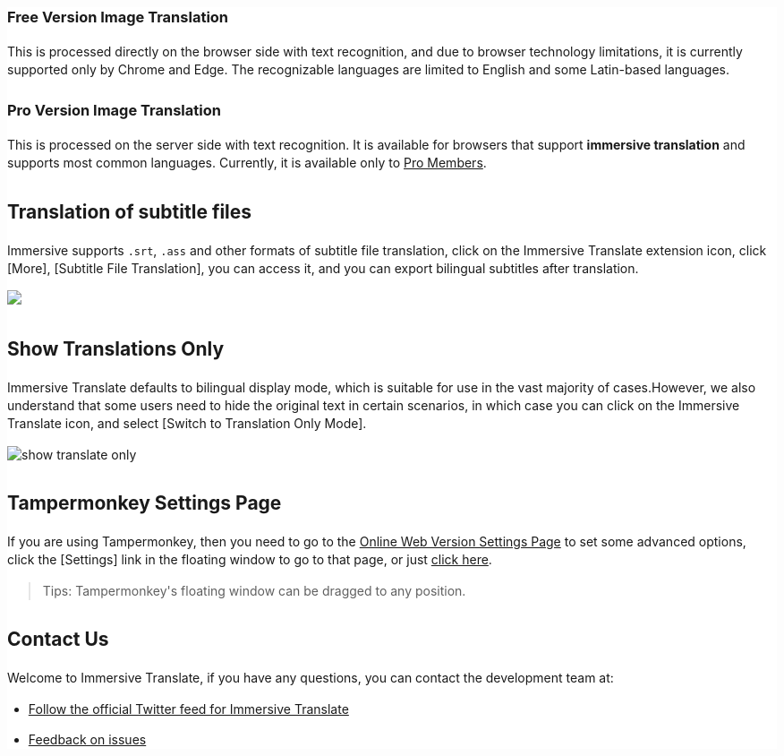 ### Free Version Image Translation

This is processed directly on the browser side with text recognition, and due to browser technology limitations, it is currently supported only by Chrome and Edge. The recognizable languages are limited to English and some Latin-based languages.

### Pro Version Image Translation

This is processed on the server side with text recognition. It is available for browsers that support **immersive translation** and supports most common languages. Currently, it is available only to [Pro Members](https://immersivetranslate.com/auth/pricing/?utm_source=officialSite&utm_medium=usageDoc&utm_campaign=usageDocImage).

## Translation of subtitle files

Immersive supports `.srt`, `.ass` and other formats of subtitle file translation, click on the Immersive Translate extension icon, click [More], [Subtitle File Translation], you can access it, and you can export bilingual subtitles after translation.



![](https://s.immersivetranslate.com/static/official-static/assets/site/doc_en.jpg)

## Show Translations Only

Immersive Translate defaults to bilingual display mode, which is suitable for use in the vast majority of cases.However, we also understand that some users need to hide the original text in certain scenarios, in which case you can click on the Immersive Translate icon, and select [Switch to Translation Only Mode].

<img src="https://s.immersivetranslate.com/assets/show_translate_only.jpeg" alt="show translate only" width="250" />

## Tampermonkey Settings Page

If you are using Tampermonkey, then you need to go to the [Online Web Version Settings Page](https://dash.immersivetranslate.com/) to set some advanced options, click the [Settings] link in the floating window to go to that page, or just [click here](https://dash.immersivetranslate.com/).

> Tips: Tampermonkey's floating window can be dragged to any position.

## Contact Us

Welcome to Immersive Translate, if you have any questions, you can contact the development team at:



- [Follow the official Twitter feed for Immersive Translate](https://twitter.com/immersivetrans)
  
  
- [Feedback on issues](https://github.com/immersive-translate/immersive-translate/issues/)

<video
autoPlay
loop
muted
plays-inline
width="1200px"
poster="https://s.immersivetranslate.com/static/official-static/assets/site/full_usage_en.jpg"><source src="https://s.immersivetranslate.com/videos/total-usage-2024-01-18-with-mobile_en.mp4" type="video/mp4"/>You need a browser that supports HTML5 video to view this video. </video>
